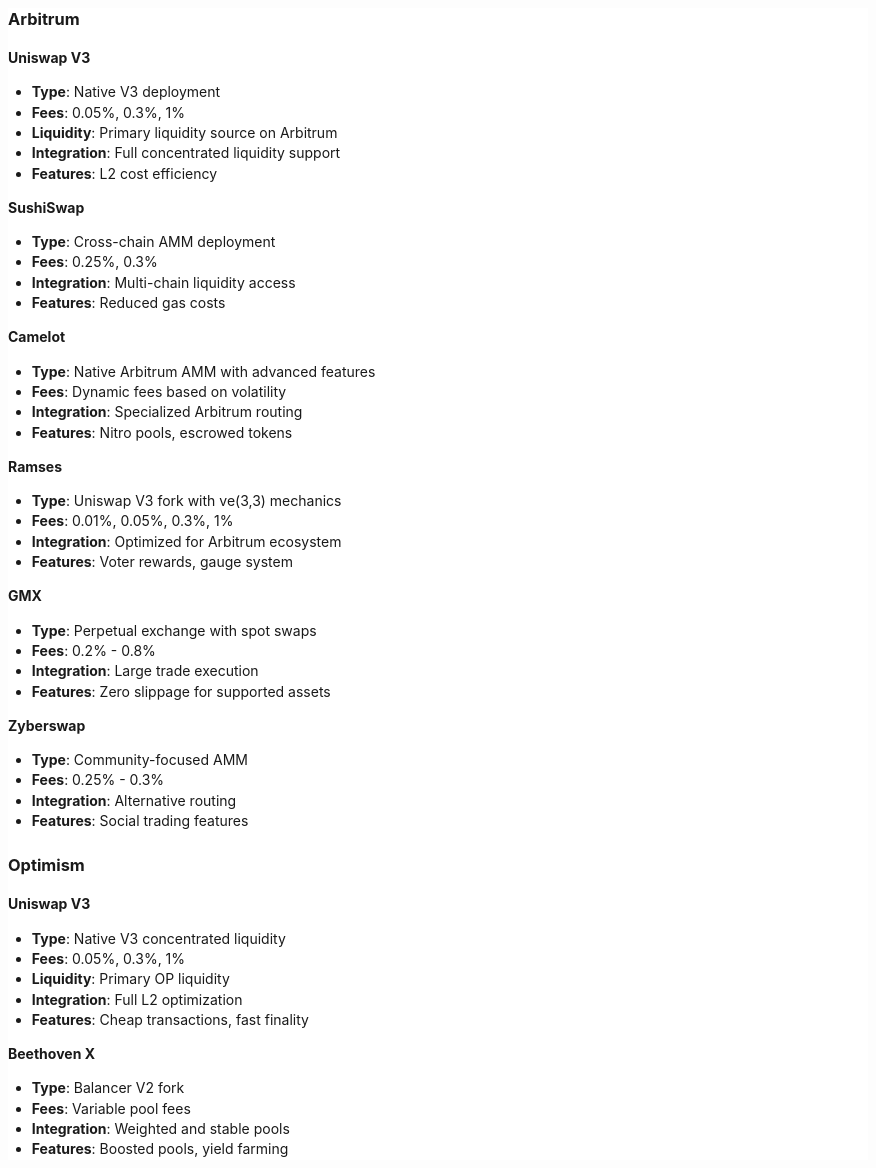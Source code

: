 ### Arbitrum

**Uniswap V3**
- **Type**: Native V3 deployment
- **Fees**: 0.05%, 0.3%, 1%
- **Liquidity**: Primary liquidity source on Arbitrum
- **Integration**: Full concentrated liquidity support
- **Features**: L2 cost efficiency

**SushiSwap**
- **Type**: Cross-chain AMM deployment
- **Fees**: 0.25%, 0.3%
- **Integration**: Multi-chain liquidity access
- **Features**: Reduced gas costs

**Camelot**
- **Type**: Native Arbitrum AMM with advanced features
- **Fees**: Dynamic fees based on volatility
- **Integration**: Specialized Arbitrum routing
- **Features**: Nitro pools, escrowed tokens

**Ramses**
- **Type**: Uniswap V3 fork with ve(3,3) mechanics
- **Fees**: 0.01%, 0.05%, 0.3%, 1%
- **Integration**: Optimized for Arbitrum ecosystem
- **Features**: Voter rewards, gauge system

**GMX**
- **Type**: Perpetual exchange with spot swaps
- **Fees**: 0.2% - 0.8%
- **Integration**: Large trade execution
- **Features**: Zero slippage for supported assets

**Zyberswap**
- **Type**: Community-focused AMM
- **Fees**: 0.25% - 0.3%
- **Integration**: Alternative routing
- **Features**: Social trading features

### Optimism

**Uniswap V3**
- **Type**: Native V3 concentrated liquidity
- **Fees**: 0.05%, 0.3%, 1%
- **Liquidity**: Primary OP liquidity
- **Integration**: Full L2 optimization
- **Features**: Cheap transactions, fast finality

**Beethoven X**
- **Type**: Balancer V2 fork
- **Fees**: Variable pool fees
- **Integration**: Weighted and stable pools
- **Features**: Boosted pools, yield farming
